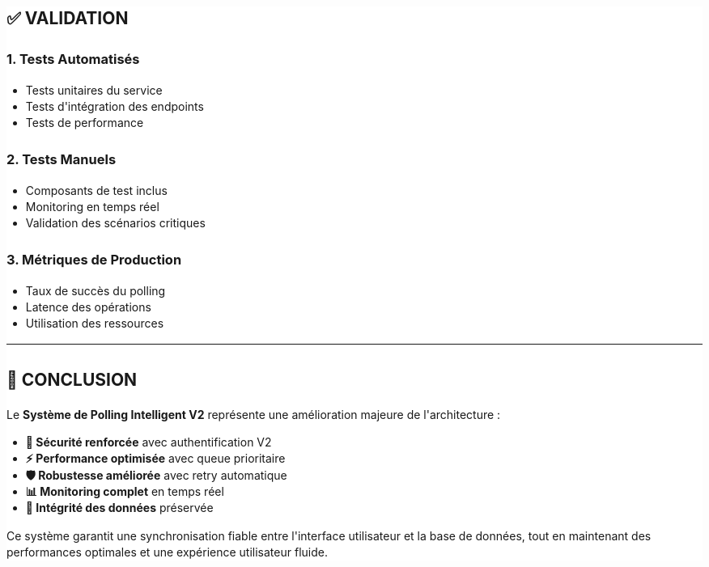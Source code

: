 ## **✅ VALIDATION**

### **1. Tests Automatisés**

- Tests unitaires du service
- Tests d'intégration des endpoints
- Tests de performance

### **2. Tests Manuels**

- Composants de test inclus
- Monitoring en temps réel
- Validation des scénarios critiques

### **3. Métriques de Production**

- Taux de succès du polling
- Latence des opérations
- Utilisation des ressources

---

## **🎯 CONCLUSION**

Le **Système de Polling Intelligent V2** représente une amélioration majeure de l'architecture :

- **🔐 Sécurité renforcée** avec authentification V2
- **⚡ Performance optimisée** avec queue prioritaire
- **🛡️ Robustesse améliorée** avec retry automatique
- **📊 Monitoring complet** en temps réel
- **💾 Intégrité des données** préservée

Ce système garantit une synchronisation fiable entre l'interface utilisateur et la base de données, tout en maintenant des performances optimales et une expérience utilisateur fluide. 